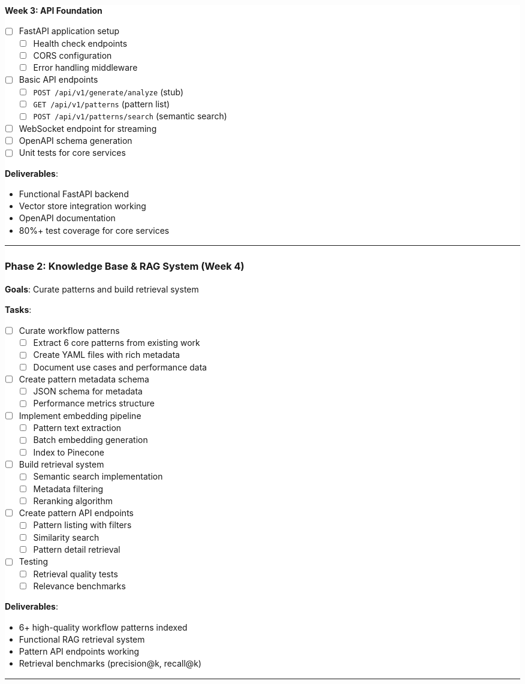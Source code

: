 **Week 3: API Foundation**
- [ ] FastAPI application setup
  - [ ] Health check endpoints
  - [ ] CORS configuration
  - [ ] Error handling middleware
- [ ] Basic API endpoints
  - [ ] `POST /api/v1/generate/analyze` (stub)
  - [ ] `GET /api/v1/patterns` (pattern list)
  - [ ] `POST /api/v1/patterns/search` (semantic search)
- [ ] WebSocket endpoint for streaming
- [ ] OpenAPI schema generation
- [ ] Unit tests for core services

**Deliverables**:
- Functional FastAPI backend
- Vector store integration working
- OpenAPI documentation
- 80%+ test coverage for core services

---

### Phase 2: Knowledge Base & RAG System (Week 4)

**Goals**: Curate patterns and build retrieval system

**Tasks**:
- [ ] Curate workflow patterns
  - [ ] Extract 6 core patterns from existing work
  - [ ] Create YAML files with rich metadata
  - [ ] Document use cases and performance data
- [ ] Create pattern metadata schema
  - [ ] JSON schema for metadata
  - [ ] Performance metrics structure
- [ ] Implement embedding pipeline
  - [ ] Pattern text extraction
  - [ ] Batch embedding generation
  - [ ] Index to Pinecone
- [ ] Build retrieval system
  - [ ] Semantic search implementation
  - [ ] Metadata filtering
  - [ ] Reranking algorithm
- [ ] Create pattern API endpoints
  - [ ] Pattern listing with filters
  - [ ] Similarity search
  - [ ] Pattern detail retrieval
- [ ] Testing
  - [ ] Retrieval quality tests
  - [ ] Relevance benchmarks

**Deliverables**:
- 6+ high-quality workflow patterns indexed
- Functional RAG retrieval system
- Pattern API endpoints working
- Retrieval benchmarks (precision@k, recall@k)

---